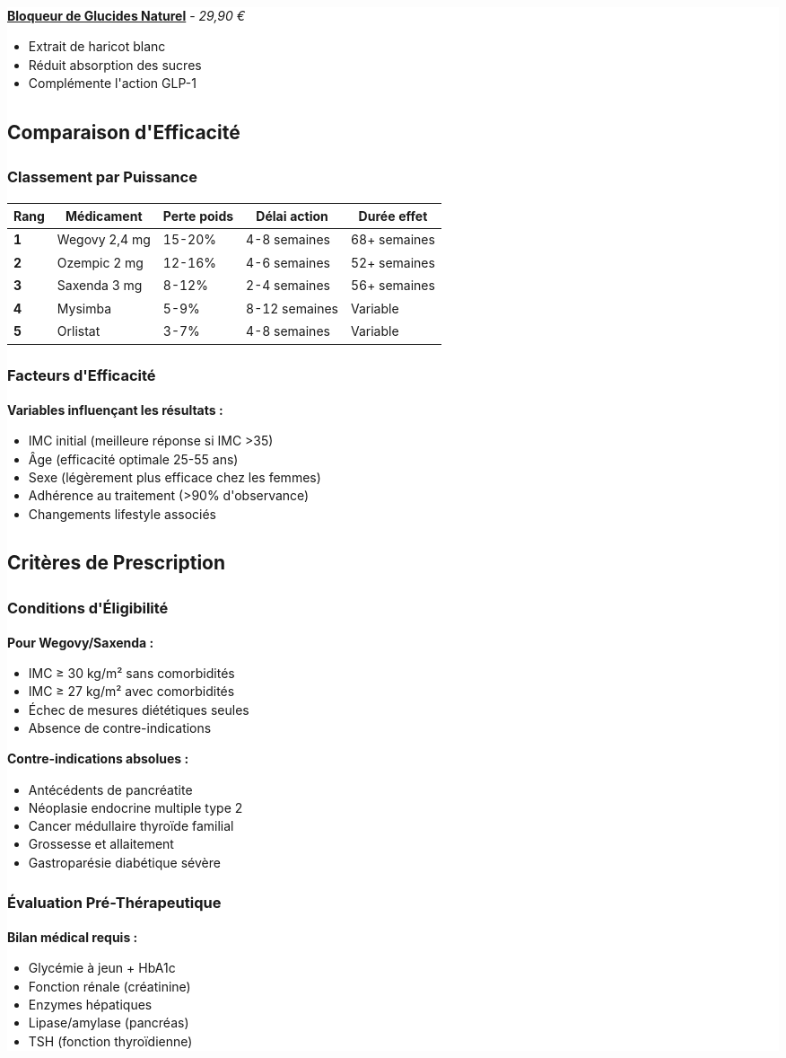 **[Bloqueur de Glucides Naturel](https://bit.ly/bloqueur-glucides)** - *29,90 €*
- Extrait de haricot blanc
- Réduit absorption des sucres
- Complémente l'action GLP-1

## Comparaison d'Efficacité

### Classement par Puissance

| Rang | Médicament | Perte poids | Délai action | Durée effet |
|------|------------|-------------|--------------|-------------|
| **1** | Wegovy 2,4 mg | 15-20% | 4-8 semaines | 68+ semaines |
| **2** | Ozempic 2 mg | 12-16% | 4-6 semaines | 52+ semaines |
| **3** | Saxenda 3 mg | 8-12% | 2-4 semaines | 56+ semaines |
| **4** | Mysimba | 5-9% | 8-12 semaines | Variable |
| **5** | Orlistat | 3-7% | 4-8 semaines | Variable |

### Facteurs d'Efficacité

**Variables influençant les résultats :**
- IMC initial (meilleure réponse si IMC >35)
- Âge (efficacité optimale 25-55 ans)
- Sexe (légèrement plus efficace chez les femmes)
- Adhérence au traitement (>90% d'observance)
- Changements lifestyle associés

## Critères de Prescription

### Conditions d'Éligibilité

**Pour Wegovy/Saxenda :**
- IMC ≥ 30 kg/m² sans comorbidités
- IMC ≥ 27 kg/m² avec comorbidités
- Échec de mesures diététiques seules
- Absence de contre-indications

**Contre-indications absolues :**
- Antécédents de pancréatite
- Néoplasie endocrine multiple type 2
- Cancer médullaire thyroïde familial
- Grossesse et allaitement
- Gastroparésie diabétique sévère

### Évaluation Pré-Thérapeutique

**Bilan médical requis :**
- Glycémie à jeun + HbA1c
- Fonction rénale (créatinine)
- Enzymes hépatiques
- Lipase/amylase (pancréas)
- TSH (fonction thyroïdienne)
